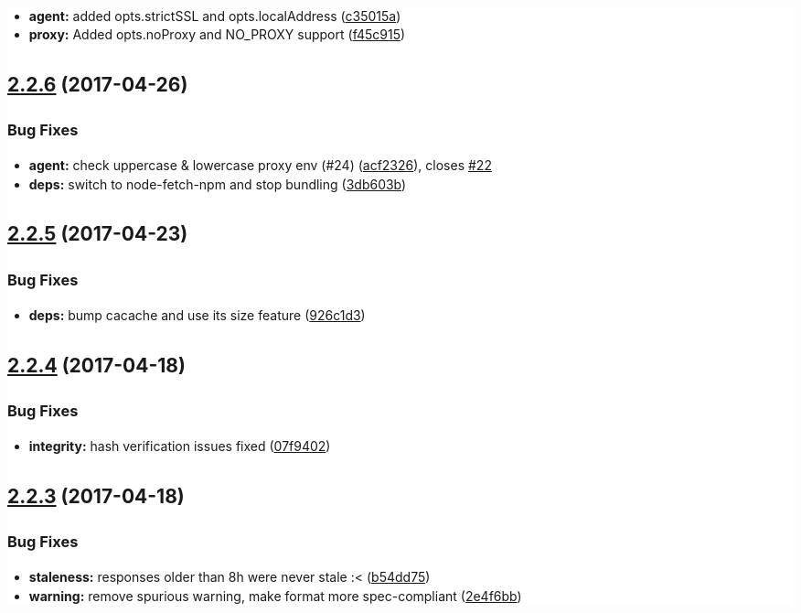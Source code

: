 * **agent:** added opts.strictSSL and opts.localAddress ([c35015a](https://github.com/zkat/make-fetch-happen/commit/c35015a))
* **proxy:** Added opts.noProxy and NO_PROXY support ([f45c915](https://github.com/zkat/make-fetch-happen/commit/f45c915))



<a name="2.2.6"></a>
## [2.2.6](https://github.com/zkat/make-fetch-happen/compare/v2.2.5...v2.2.6) (2017-04-26)


### Bug Fixes

* **agent:** check uppercase & lowercase proxy env (#24) ([acf2326](https://github.com/zkat/make-fetch-happen/commit/acf2326)), closes [#22](https://github.com/zkat/make-fetch-happen/issues/22)
* **deps:** switch to node-fetch-npm and stop bundling ([3db603b](https://github.com/zkat/make-fetch-happen/commit/3db603b))



<a name="2.2.5"></a>
## [2.2.5](https://github.com/zkat/make-fetch-happen/compare/v2.2.4...v2.2.5) (2017-04-23)


### Bug Fixes

* **deps:** bump cacache and use its size feature ([926c1d3](https://github.com/zkat/make-fetch-happen/commit/926c1d3))



<a name="2.2.4"></a>
## [2.2.4](https://github.com/zkat/make-fetch-happen/compare/v2.2.3...v2.2.4) (2017-04-18)


### Bug Fixes

* **integrity:** hash verification issues fixed ([07f9402](https://github.com/zkat/make-fetch-happen/commit/07f9402))



<a name="2.2.3"></a>
## [2.2.3](https://github.com/zkat/make-fetch-happen/compare/v2.2.2...v2.2.3) (2017-04-18)


### Bug Fixes

* **staleness:** responses older than 8h were never stale :< ([b54dd75](https://github.com/zkat/make-fetch-happen/commit/b54dd75))
* **warning:** remove spurious warning, make format more spec-compliant ([2e4f6bb](https://github.com/zkat/make-fetch-happen/commit/2e4f6bb))
